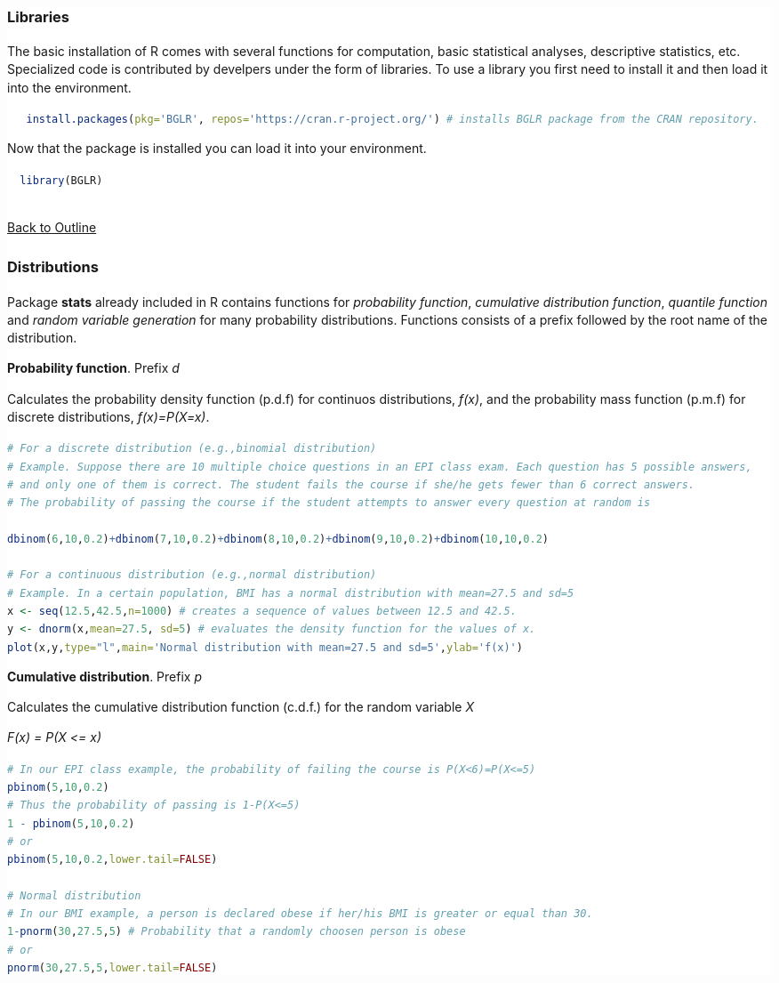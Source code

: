 
<div id="libraries" />

### Libraries
The basic installation of R comes with several functions for computation, basic statistical analyses, descriptive statistics, etc. Specialized code is contributed by develpers under the form of libraries. To use a library you first need to install it and then load it into the environment.

```R
   install.packages(pkg='BGLR', repos='https://cran.r-project.org/') # installs BGLR package from the CRAN repository.
```

Now that the package is installed you can load it into your environment.

```R
  library(BGLR)
  
```
[Back to Outline](#Outline)


<div id="distributions" />

### Distributions
Package **stats** already included in R contains functions for *probability function*, *cumulative distribution function*, *quantile function* and *random variable generation* for many probability distributions. Functions consists of a prefix followed by the root name of the distribution.

**Probability function**. Prefix *d*

Calculates the probability density function (p.d.f) for continuos distributions, *f(x)*, and the probability mass function (p.m.f) for discrete distributions, *f(x)=P(X=x)*.

```R
# For a discrete distribution (e.g.,binomial distribution)
# Example. Suppose there are 10 multiple choice questions in an EPI class exam. Each question has 5 possible answers,
# and only one of them is correct. The student fails the course if she/he gets fewer than 6 correct answers. 
# The probability of passing the course if the student attempts to answer every question at random is

dbinom(6,10,0.2)+dbinom(7,10,0.2)+dbinom(8,10,0.2)+dbinom(9,10,0.2)+dbinom(10,10,0.2)

# For a continuous distribution (e.g.,normal distribution)
# Example. In a certain population, BMI has a normal distribution with mean=27.5 and sd=5
x <- seq(12.5,42.5,n=1000) # creates a sequence of values between 12.5 and 42.5.
y <- dnorm(x,mean=27.5, sd=5) # evaluates the density function for the values of x.
plot(x,y,type="l",main='Normal distribution with mean=27.5 and sd=5',ylab='f(x)')
```
**Cumulative distribution**. Prefix *p*

Calculates the cumulative distribution function (c.d.f.) for the random variable *X*

*F(x) = P(X <= x)* 
```R
# In our EPI class example, the probability of failing the course is P(X<6)=P(X<=5)
pbinom(5,10,0.2)
# Thus the probability of passing is 1-P(X<=5)
1 - pbinom(5,10,0.2)
# or
pbinom(5,10,0.2,lower.tail=FALSE)

# Normal distribution
# In our BMI example, a person is declared obese if her/his BMI is greater or equal than 30.
1-pnorm(30,27.5,5) # Probability that a randomly choosen person is obese
# or
pnorm(30,27.5,5,lower.tail=FALSE)
```